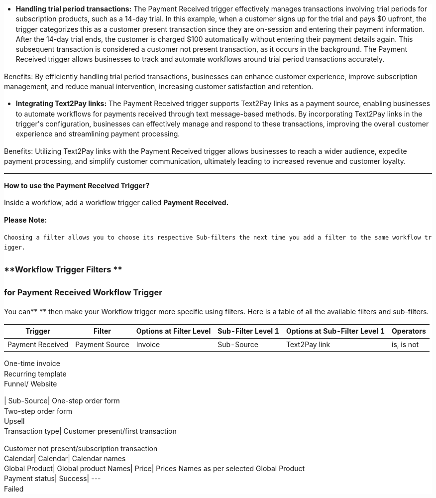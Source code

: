   * **Handling trial period transactions:** The Payment Received trigger effectively manages transactions involving trial periods for subscription products, such as a 14-day trial. In this example, when a customer signs up for the trial and pays $0 upfront, the trigger categorizes this as a customer present transaction since they are on-session and entering their payment information. After the 14-day trial ends, the customer is charged $100 automatically without entering their payment details again. This subsequent transaction is considered a customer not present transaction, as it occurs in the background. The Payment Received trigger allows businesses to track and automate workflows around trial period transactions accurately.

Benefits: By efficiently handling trial period transactions, businesses can enhance customer experience, improve subscription management, and reduce manual intervention, increasing customer satisfaction and retention.

  * **Integrating Text2Pay links:** The Payment Received trigger supports Text2Pay links as a payment source, enabling businesses to automate workflows for payments received through text message-based methods. By incorporating Text2Pay links in the trigger's configuration, businesses can effectively manage and respond to these transactions, improving the overall customer experience and streamlining payment processing.

Benefits: Utilizing Text2Pay links with the Payment Received trigger allows businesses to reach a wider audience, expedite payment processing, and simplify customer communication, ultimately leading to increased revenue and customer loyalty.

* * *

**How to use the Payment Received Trigger?**

Inside a workflow, add a workflow trigger called **Payment Received.**

**Please Note:**

    Choosing a filter allows you to choose its respective Sub-filters the next time you add a filter to the same workflow trigger. 

### **Workflow Trigger Filters  **

### **for Payment Received Workflow Trigger**

You can** ** then make your Workflow trigger more specific using filters. Here is a table of all the available filters and sub-filters.

Trigger| Filter| Options at Filter Level| Sub-Filter Level 1| Options at Sub-Filter Level 1| Operators  
---|---|---|---|---|---  
Payment Received| Payment Source| Invoice| Sub-Source| Text2Pay link| is, is not  
One-time invoice  
Recurring template  
Funnel/ Website  
  
| Sub-Source| One-step order form  
Two-step order form  
Upsell  
Transaction type| Customer present/first transaction  
  
Customer not present/subscription transaction  
Calendar| Calendar| Calendar names  
Global Product| Global product Names| Price| Prices Names as per selected Global Product  
Payment status| Success| \---  
Failed  

